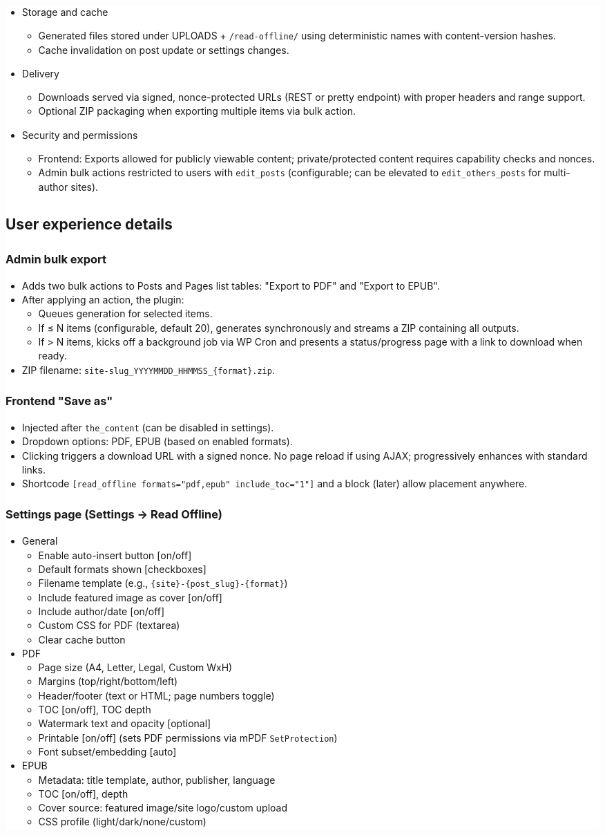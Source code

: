 - Storage and cache
  - Generated files stored under UPLOADS + `/read-offline/` using deterministic names with content-version hashes.
  - Cache invalidation on post update or settings changes.

- Delivery
  - Downloads served via signed, nonce-protected URLs (REST or pretty endpoint) with proper headers and range support.
  - Optional ZIP packaging when exporting multiple items via bulk action.

- Security and permissions
  - Frontend: Exports allowed for publicly viewable content; private/protected content requires capability checks and nonces.
  - Admin bulk actions restricted to users with `edit_posts` (configurable; can be elevated to `edit_others_posts` for multi-author sites).

## User experience details

### Admin bulk export
- Adds two bulk actions to Posts and Pages list tables: "Export to PDF" and "Export to EPUB".
- After applying an action, the plugin:
  - Queues generation for selected items.
  - If ≤ N items (configurable, default 20), generates synchronously and streams a ZIP containing all outputs.
  - If > N items, kicks off a background job via WP Cron and presents a status/progress page with a link to download when ready.
- ZIP filename: `site-slug_YYYYMMDD_HHMMSS_{format}.zip`.

### Frontend "Save as"
- Injected after `the_content` (can be disabled in settings).
- Dropdown options: PDF, EPUB (based on enabled formats).
- Clicking triggers a download URL with a signed nonce. No page reload if using AJAX; progressively enhances with standard links.
- Shortcode `[read_offline formats="pdf,epub" include_toc="1"]` and a block (later) allow placement anywhere.

### Settings page (Settings → Read Offline)
- General
  - Enable auto-insert button [on/off]
  - Default formats shown [checkboxes]
  - Filename template (e.g., `{site}-{post_slug}-{format}`)
  - Include featured image as cover [on/off]
  - Include author/date [on/off]
  - Custom CSS for PDF (textarea)
  - Clear cache button
- PDF
  - Page size (A4, Letter, Legal, Custom WxH)
  - Margins (top/right/bottom/left)
  - Header/footer (text or HTML; page numbers toggle)
  - TOC [on/off], TOC depth
  - Watermark text and opacity [optional]
  - Printable [on/off] (sets PDF permissions via mPDF `SetProtection`)
  - Font subset/embedding [auto]
- EPUB
  - Metadata: title template, author, publisher, language
  - TOC [on/off], depth
  - Cover source: featured image/site logo/custom upload
  - CSS profile (light/dark/none/custom)
